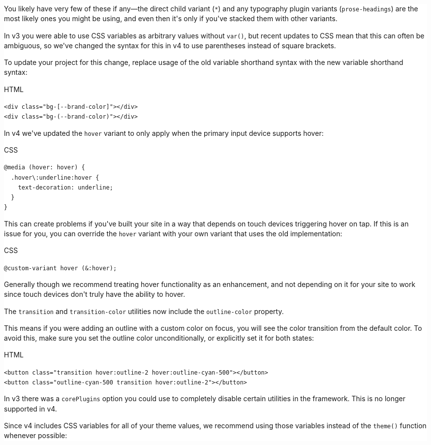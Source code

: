 You likely have very few of these if any—the direct child variant (`*`) and any typography plugin variants (`prose-headings`) are the most likely ones you might be using, and even then it's only if you've stacked them with other variants.

In v3 you were able to use CSS variables as arbitrary values without `var()`, but recent updates to CSS mean that this can often be ambiguous, so we've changed the syntax for this in v4 to use parentheses instead of square brackets.

To update your project for this change, replace usage of the old variable shorthand syntax with the new variable shorthand syntax:

HTML

```
<div class="bg-[--brand-color]"></div>
<div class="bg-(--brand-color)"></div>
```

In v4 we've updated the `hover` variant to only apply when the primary input device supports hover:

CSS

```
@media (hover: hover) {
  .hover\:underline:hover {
    text-decoration: underline;
  }
}
```

This can create problems if you've built your site in a way that depends on touch devices triggering hover on tap. If this is an issue for you, you can override the `hover` variant with your own variant that uses the old implementation:

CSS

```
@custom-variant hover (&:hover);
```

Generally though we recommend treating hover functionality as an enhancement, and not depending on it for your site to work since touch devices don't truly have the ability to hover.

The `transition` and `transition-color` utilities now include the `outline-color` property.

This means if you were adding an outline with a custom color on focus, you will see the color transition from the default color. To avoid this, make sure you set the outline color unconditionally, or explicitly set it for both states:

HTML

```
<button class="transition hover:outline-2 hover:outline-cyan-500"></button>
<button class="outline-cyan-500 transition hover:outline-2"></button>
```

In v3 there was a `corePlugins` option you could use to completely disable certain utilities in the framework. This is no longer supported in v4.

Since v4 includes CSS variables for all of your theme values, we recommend using those variables instead of the `theme()` function whenever possible:
